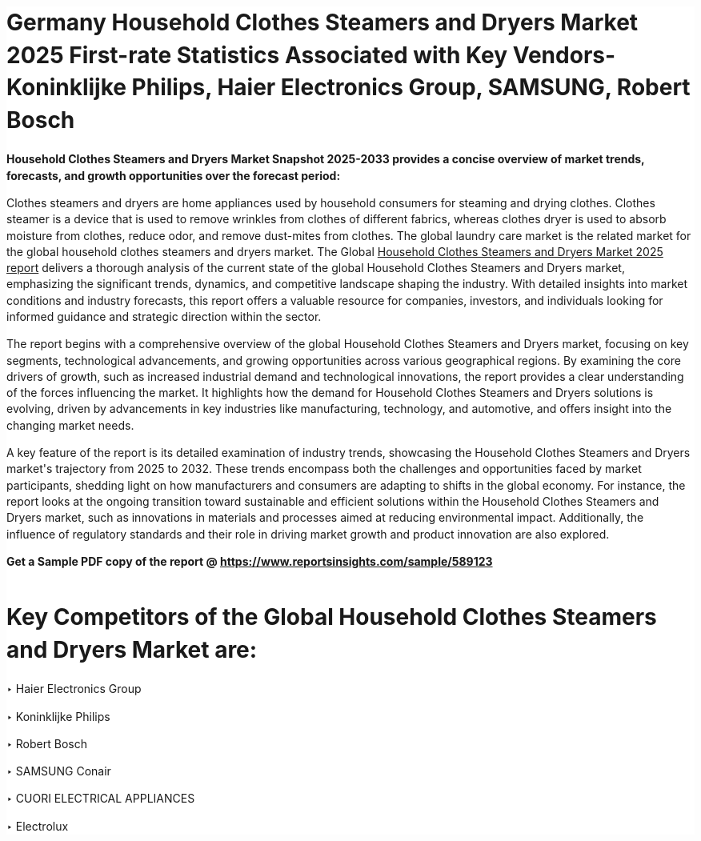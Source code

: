 # Germany Household Clothes Steamers and Dryers Market 2025 First-rate Statistics Associated with Key Vendors- Koninklijke Philips, Haier Electronics Group,  SAMSUNG,  Robert Bosch

<strong>Household Clothes Steamers and Dryers Market Snapshot 2025-2033 provides a concise overview of market trends, forecasts, and growth opportunities over the forecast period:</strong>

Clothes steamers and dryers are home appliances used by household consumers for steaming and drying clothes. Clothes steamer is a device that is used to remove wrinkles from clothes of different fabrics, whereas clothes dryer is used to absorb moisture from clothes, reduce odor, and remove dust-mites from clothes. The global laundry care market is the related market for the global household clothes steamers and dryers market. The Global <a href=https://www.reportsinsights.com/sample/589123>Household Clothes Steamers and Dryers Market 2025 report</a> delivers a thorough analysis of the current state of the global Household Clothes Steamers and Dryers market, emphasizing the significant trends, dynamics, and competitive landscape shaping the industry. With detailed insights into market conditions and industry forecasts, this report offers a valuable resource for companies, investors, and individuals looking for informed guidance and strategic direction within the sector.

The report begins with a comprehensive overview of the global Household Clothes Steamers and Dryers market, focusing on key segments, technological advancements, and growing opportunities across various geographical regions. By examining the core drivers of growth, such as increased industrial demand and technological innovations, the report provides a clear understanding of the forces influencing the market. It highlights how the demand for Household Clothes Steamers and Dryers solutions is evolving, driven by advancements in key industries like manufacturing, technology, and automotive, and offers insight into the changing market needs.

A key feature of the report is its detailed examination of industry trends, showcasing the Household Clothes Steamers and Dryers market's trajectory from 2025 to 2032. These trends encompass both the challenges and opportunities faced by market participants, shedding light on how manufacturers and consumers are adapting to shifts in the global economy. For instance, the report looks at the ongoing transition toward sustainable and efficient solutions within the Household Clothes Steamers and Dryers market, such as innovations in materials and processes aimed at reducing environmental impact. Additionally, the influence of regulatory standards and their role in driving market growth and product innovation are also explored.

<strong>Get a Sample PDF copy of the report @ <a href=https://www.reportsinsights.com/sample/589123>https://www.reportsinsights.com/sample/589123</a></strong>

# <strong>Key Competitors of the Global Household Clothes Steamers and Dryers Market are:</strong>

‣ Haier Electronics Group

‣ Koninklijke Philips

‣ Robert Bosch

‣ SAMSUNG Conair

‣ CUORI ELECTRICAL APPLIANCES

‣ Electrolux
